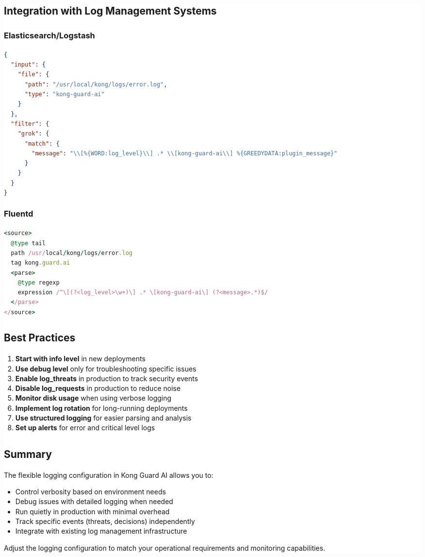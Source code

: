 ```bash
```

## Integration with Log Management Systems

### Elasticsearch/Logstash
```json
{
  "input": {
    "file": {
      "path": "/usr/local/kong/logs/error.log",
      "type": "kong-guard-ai"
    }
  },
  "filter": {
    "grok": {
      "match": {
        "message": "\\[%{WORD:log_level}\\] .* \\[kong-guard-ai\\] %{GREEDYDATA:plugin_message}"
      }
    }
  }
}
```

### Fluentd
```ruby
<source>
  @type tail
  path /usr/local/kong/logs/error.log
  tag kong.guard.ai
  <parse>
    @type regexp
    expression /^\[(?<log_level>\w+)\] .* \[kong-guard-ai\] (?<message>.*)$/
  </parse>
</source>
```

## Best Practices

1. **Start with info level** in new deployments
2. **Use debug level** only for troubleshooting specific issues
3. **Enable log_threats** in production to track security events
4. **Disable log_requests** in production to reduce noise
5. **Monitor disk usage** when using verbose logging
6. **Implement log rotation** for long-running deployments
7. **Use structured logging** for easier parsing and analysis
8. **Set up alerts** for error and critical level logs

## Summary

The flexible logging configuration in Kong Guard AI allows you to:
- Control verbosity based on environment needs
- Debug issues with detailed logging when needed
- Run quietly in production with minimal overhead
- Track specific events (threats, decisions) independently
- Integrate with existing log management infrastructure

Adjust the logging configuration to match your operational requirements and monitoring capabilities.